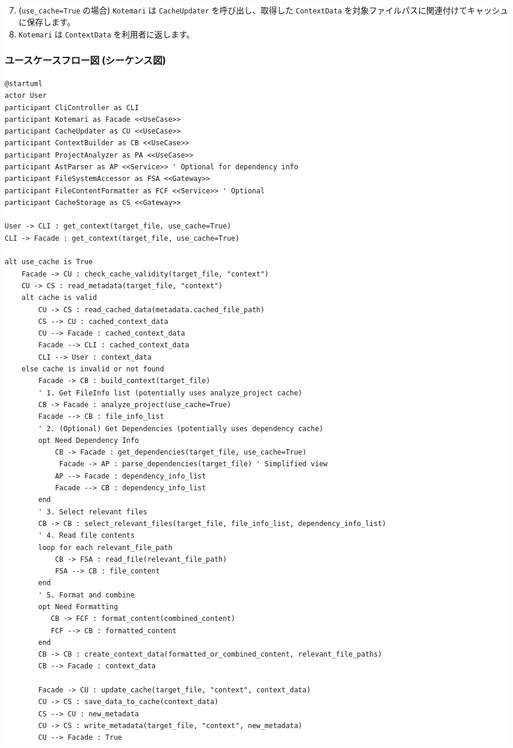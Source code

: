 7.  (`use_cache=True` の場合) `Kotemari` は `CacheUpdater` を呼び出し、取得した `ContextData` を対象ファイルパスに関連付けてキャッシュに保存します。
8.  `Kotemari` は `ContextData` を利用者に返します。

### ユースケースフロー図 (シーケンス図)

```plantuml
@startuml
actor User
participant CliController as CLI
participant Kotemari as Facade <<UseCase>>
participant CacheUpdater as CU <<UseCase>>
participant ContextBuilder as CB <<UseCase>>
participant ProjectAnalyzer as PA <<UseCase>>
participant AstParser as AP <<Service>> ' Optional for dependency info
participant FileSystemAccessor as FSA <<Gateway>>
participant FileContentFormatter as FCF <<Service>> ' Optional
participant CacheStorage as CS <<Gateway>>

User -> CLI : get_context(target_file, use_cache=True)
CLI -> Facade : get_context(target_file, use_cache=True)

alt use_cache is True
    Facade -> CU : check_cache_validity(target_file, "context")
    CU -> CS : read_metadata(target_file, "context")
    alt cache is valid
        CU -> CS : read_cached_data(metadata.cached_file_path)
        CS --> CU : cached_context_data
        CU --> Facade : cached_context_data
        Facade --> CLI : cached_context_data
        CLI --> User : context_data
    else cache is invalid or not found
        Facade -> CB : build_context(target_file)
        ' 1. Get FileInfo list (potentially uses analyze_project cache)
        CB -> Facade : analyze_project(use_cache=True)
        Facade --> CB : file_info_list
        ' 2. (Optional) Get Dependencies (potentially uses dependency cache)
        opt Need Dependency Info
            CB -> Facade : get_dependencies(target_file, use_cache=True)
             Facade -> AP : parse_dependencies(target_file) ' Simplified view
            AP --> Facade : dependency_info_list
            Facade --> CB : dependency_info_list
        end
        ' 3. Select relevant files
        CB -> CB : select_relevant_files(target_file, file_info_list, dependency_info_list)
        ' 4. Read file contents
        loop for each relevant_file_path
            CB -> FSA : read_file(relevant_file_path)
            FSA --> CB : file_content
        end
        ' 5. Format and combine
        opt Need Formatting
           CB -> FCF : format_content(combined_content)
           FCF --> CB : formatted_content
        end
        CB -> CB : create_context_data(formatted_or_combined_content, relevant_file_paths)
        CB --> Facade : context_data

        Facade -> CU : update_cache(target_file, "context", context_data)
        CU -> CS : save_data_to_cache(context_data)
        CS --> CU : new_metadata
        CU -> CS : write_metadata(target_file, "context", new_metadata)
        CU --> Facade : True

```